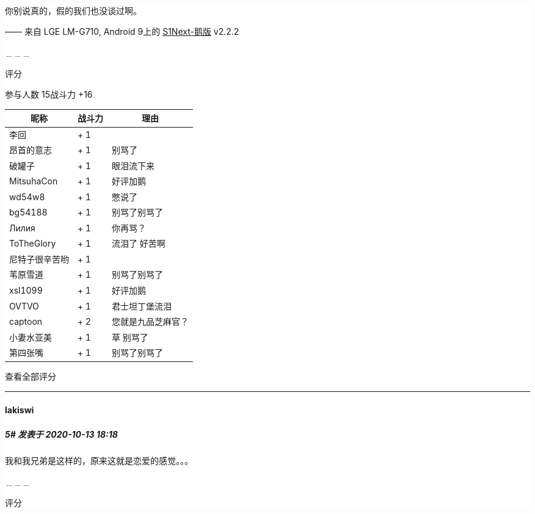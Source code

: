 
你别说真的，假的我们也没谈过啊。

—— 来自 LGE LM-G710, Android 9上的 [S1Next-鹅版](https://github.com/ykrank/S1-Next/releases) v2.2.2


﹍﹍﹍

评分


 参与人数 15战斗力 +16

|昵称|战斗力|理由|
|----|---|---|
| 李回| + 1||
| 昂首的意志| + 1|别骂了|
| 破罐子| + 1|眼泪流下来|
| MitsuhaCon| + 1|好评加鹅|
| wd54w8| + 1|憋说了|
| bg54188| + 1|别骂了别骂了|
| Лилия| + 1|你再骂？|
| ToTheGlory| + 1|流泪了 好苦啊|
| 尼特子很辛苦哟| + 1||
| 苇原雪道| + 1|别骂了别骂了|
| xsl1099| + 1|好评加鹅|
| OVTVO| + 1|君士坦丁堡流泪|
| captoon| + 2|您就是九品芝麻官？|
| 小妻水亚美| + 1|草 别骂了|
| 第四张嘴| + 1|别骂了别骂了|


查看全部评分


-----

####  lakiswi  
##### 5#       发表于 2020-10-13 18:18


我和我兄弟是这样的，原来这就是恋爱的感觉。。。


﹍﹍﹍

评分
